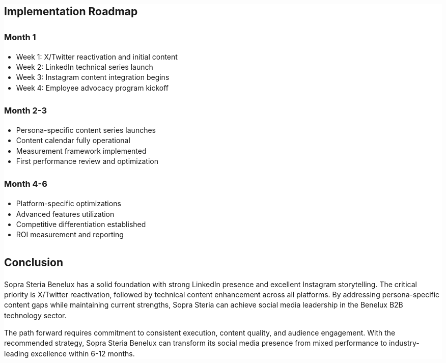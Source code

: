 ## Implementation Roadmap

### Month 1
- Week 1: X/Twitter reactivation and initial content
- Week 2: LinkedIn technical series launch
- Week 3: Instagram content integration begins
- Week 4: Employee advocacy program kickoff

### Month 2-3
- Persona-specific content series launches
- Content calendar fully operational
- Measurement framework implemented
- First performance review and optimization

### Month 4-6
- Platform-specific optimizations
- Advanced features utilization
- Competitive differentiation established
- ROI measurement and reporting

## Conclusion

Sopra Steria Benelux has a solid foundation with strong LinkedIn presence and excellent Instagram storytelling. The critical priority is X/Twitter reactivation, followed by technical content enhancement across all platforms. By addressing persona-specific content gaps while maintaining current strengths, Sopra Steria can achieve social media leadership in the Benelux B2B technology sector.

The path forward requires commitment to consistent execution, content quality, and audience engagement. With the recommended strategy, Sopra Steria Benelux can transform its social media presence from mixed performance to industry-leading excellence within 6-12 months.
